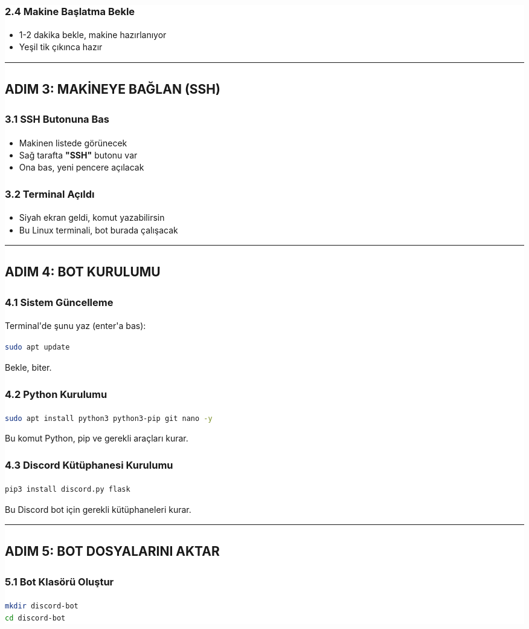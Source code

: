 ### 2.4 Makine Başlatma Bekle
- 1-2 dakika bekle, makine hazırlanıyor
- Yeşil tik çıkınca hazır

---

## ADIM 3: MAKİNEYE BAĞLAN (SSH)

### 3.1 SSH Butonuna Bas
- Makinen listede görünecek
- Sağ tarafta **"SSH"** butonu var
- Ona bas, yeni pencere açılacak

### 3.2 Terminal Açıldı
- Siyah ekran geldi, komut yazabilirsin
- Bu Linux terminali, bot burada çalışacak

---

## ADIM 4: BOT KURULUMU

### 4.1 Sistem Güncelleme
Terminal'de şunu yaz (enter'a bas):
```bash
sudo apt update
```
Bekle, biter.

### 4.2 Python Kurulumu
```bash
sudo apt install python3 python3-pip git nano -y
```
Bu komut Python, pip ve gerekli araçları kurar.

### 4.3 Discord Kütüphanesi Kurulumu
```bash
pip3 install discord.py flask
```
Bu Discord bot için gerekli kütüphaneleri kurar.

---

## ADIM 5: BOT DOSYALARINI AKTAR

### 5.1 Bot Klasörü Oluştur
```bash
mkdir discord-bot
cd discord-bot
```
